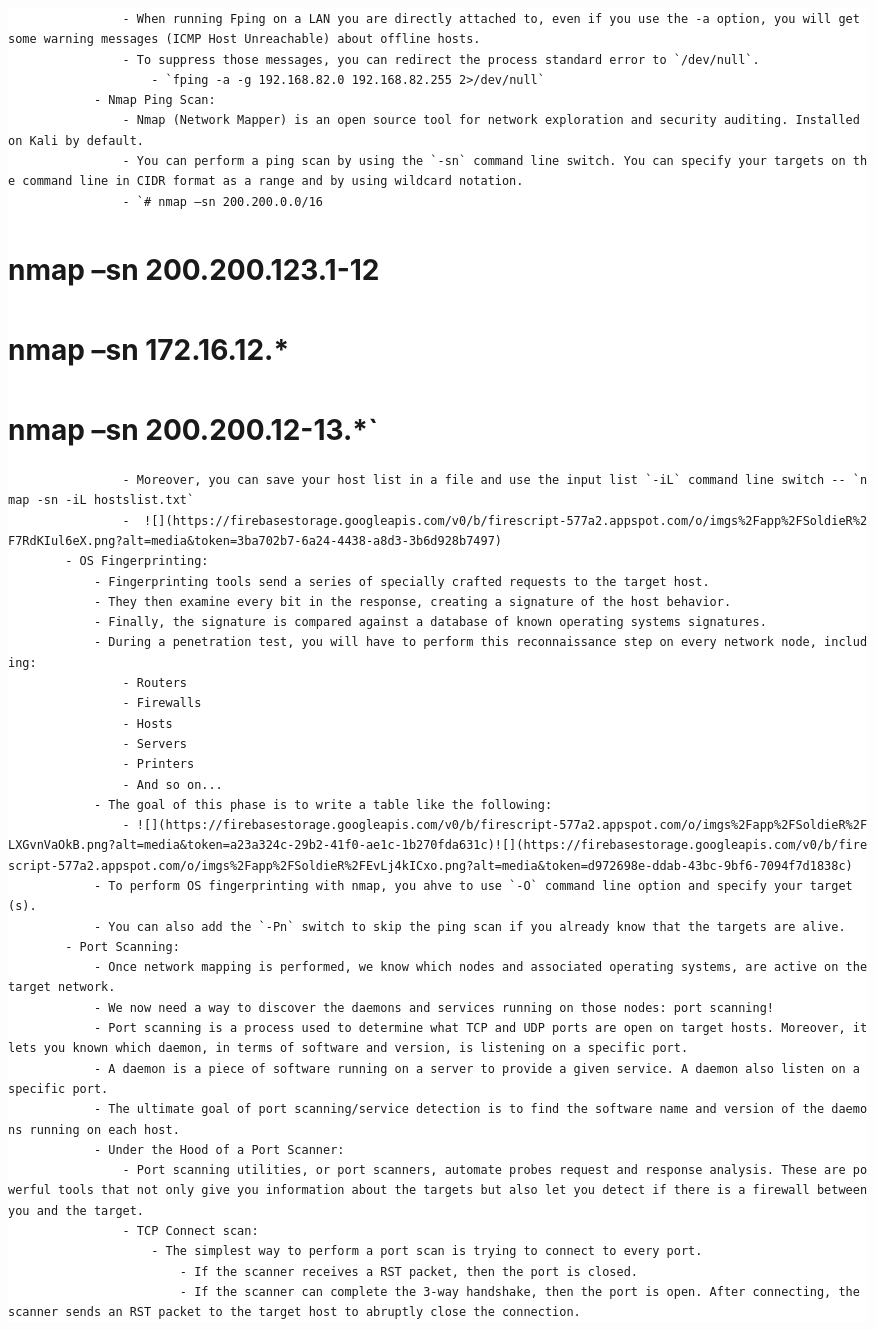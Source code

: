                     - When running Fping on a LAN you are directly attached to, even if you use the -a option, you will get some warning messages (ICMP Host Unreachable) about offline hosts.
                    - To suppress those messages, you can redirect the process standard error to `/dev/null`.
                        - `fping -a -g 192.168.82.0 192.168.82.255 2>/dev/null`
                - Nmap Ping Scan:
                    - Nmap (Network Mapper) is an open source tool for network exploration and security auditing. Installed on Kali by default.
                    - You can perform a ping scan by using the `-sn` command line switch. You can specify your targets on the command line in CIDR format as a range and by using wildcard notation.
                    - `# nmap –sn 200.200.0.0/16 
# nmap –sn 200.200.123.1-12 
# nmap –sn 172.16.12.* 
# nmap –sn 200.200.12-13.*`
                    - Moreover, you can save your host list in a file and use the input list `-iL` command line switch -- `nmap -sn -iL hostslist.txt`
                    -  ![](https://firebasestorage.googleapis.com/v0/b/firescript-577a2.appspot.com/o/imgs%2Fapp%2FSoldieR%2F7RdKIul6eX.png?alt=media&token=3ba702b7-6a24-4438-a8d3-3b6d928b7497)
            - OS Fingerprinting:
                - Fingerprinting tools send a series of specially crafted requests to the target host.
                - They then examine every bit in the response, creating a signature of the host behavior.
                - Finally, the signature is compared against a database of known operating systems signatures.
                - During a penetration test, you will have to perform this reconnaissance step on every network node, including:
                    - Routers
                    - Firewalls
                    - Hosts
                    - Servers
                    - Printers
                    - And so on...
                - The goal of this phase is to write a table like the following:
                    - ![](https://firebasestorage.googleapis.com/v0/b/firescript-577a2.appspot.com/o/imgs%2Fapp%2FSoldieR%2FLXGvnVaOkB.png?alt=media&token=a23a324c-29b2-41f0-ae1c-1b270fda631c)![](https://firebasestorage.googleapis.com/v0/b/firescript-577a2.appspot.com/o/imgs%2Fapp%2FSoldieR%2FEvLj4kICxo.png?alt=media&token=d972698e-ddab-43bc-9bf6-7094f7d1838c)
                - To perform OS fingerprinting with nmap, you ahve to use `-O` command line option and specify your target(s).
                - You can also add the `-Pn` switch to skip the ping scan if you already know that the targets are alive.
            - Port Scanning:
                - Once network mapping is performed, we know which nodes and associated operating systems, are active on the target network. 
                - We now need a way to discover the daemons and services running on those nodes: port scanning!
                - Port scanning is a process used to determine what TCP and UDP ports are open on target hosts. Moreover, it lets you known which daemon, in terms of software and version, is listening on a specific port.
                - A daemon is a piece of software running on a server to provide a given service. A daemon also listen on a specific port.
                - The ultimate goal of port scanning/service detection is to find the software name and version of the daemons running on each host.
                - Under the Hood of a Port Scanner:
                    - Port scanning utilities, or port scanners, automate probes request and response analysis. These are powerful tools that not only give you information about the targets but also let you detect if there is a firewall between you and the target.
                    - TCP Connect scan:
                        - The simplest way to perform a port scan is trying to connect to every port.
                            - If the scanner receives a RST packet, then the port is closed.
                            - If the scanner can complete the 3-way handshake, then the port is open. After connecting, the scanner sends an RST packet to the target host to abruptly close the connection.